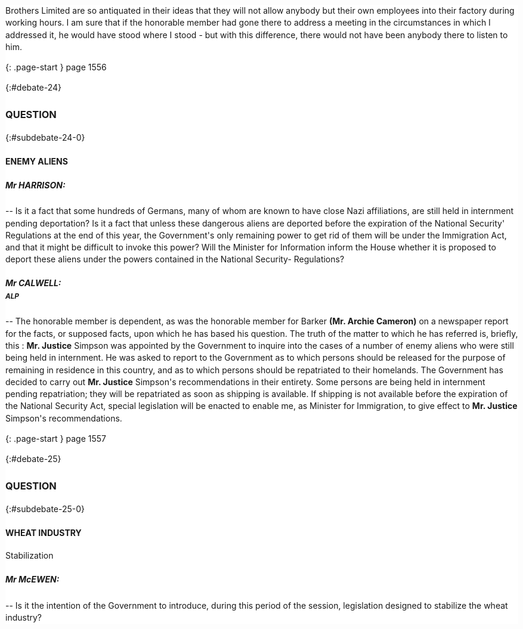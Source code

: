 Brothers Limited are so antiquated in their ideas that they will not allow anybody but their own employees into their factory during working hours. I am sure that if the honorable member had gone there to address a meeting in the circumstances in which I addressed it, he would have stood where I stood - but with this difference, there would not have been anybody there to listen to him. 

{: .page-start }
page 1556

{:#debate-24}
### QUESTION

{:#subdebate-24-0}
#### ENEMY ALIENS

##### Mr HARRISON:

-- Is it a fact that some hundreds of Germans, many of whom are known to have close Nazi affiliations, are still held in internment pending deportation? Is it a fact that unless these dangerous aliens are deported before the expiration of the National Security' Regulations at the end of this year, the Government's only remaining power to get rid of them will be under the Immigration Act, and that it might be difficult to invoke this power? Will the Minister for Information inform the House whether it is proposed to deport these aliens under the powers contained in the National Security- Regulations? 

##### Mr CALWELL:<br><small class="text-muted">ALP</small>

-- The honorable member is dependent, as was the honorable member for Barker  **(Mr. Archie Cameron)**  on a newspaper report for the facts, or supposed facts, upon which he has based his question. The truth of the matter to which he has referred is, briefly, this :  **Mr. Justice**  Simpson was appointed by the Government to inquire into the cases of a number of enemy aliens who were still being held in internment. He was asked to report to the Government as to which persons should be released for the purpose of remaining in residence in this country, and as to which persons should be repatriated to their homelands. The Government has decided to carry out  **Mr. Justice**  Simpson's recommendations in their entirety. Some persons are being held in internment pending repatriation; they will be repatriated as soon as shipping is available. If shipping is not available before the expiration of the National Security Act, special legislation will be enacted to enable me, as Minister for Immigration, to give effect to  **Mr. Justice**  Simpson's recommendations. 

{: .page-start }
page 1557

{:#debate-25}
### QUESTION

{:#subdebate-25-0}
#### WHEAT INDUSTRY

Stabilization

##### Mr McEWEN:

-- Is it the intention of the Government to introduce, during this period of the session, legislation designed to stabilize the wheat industry? 
